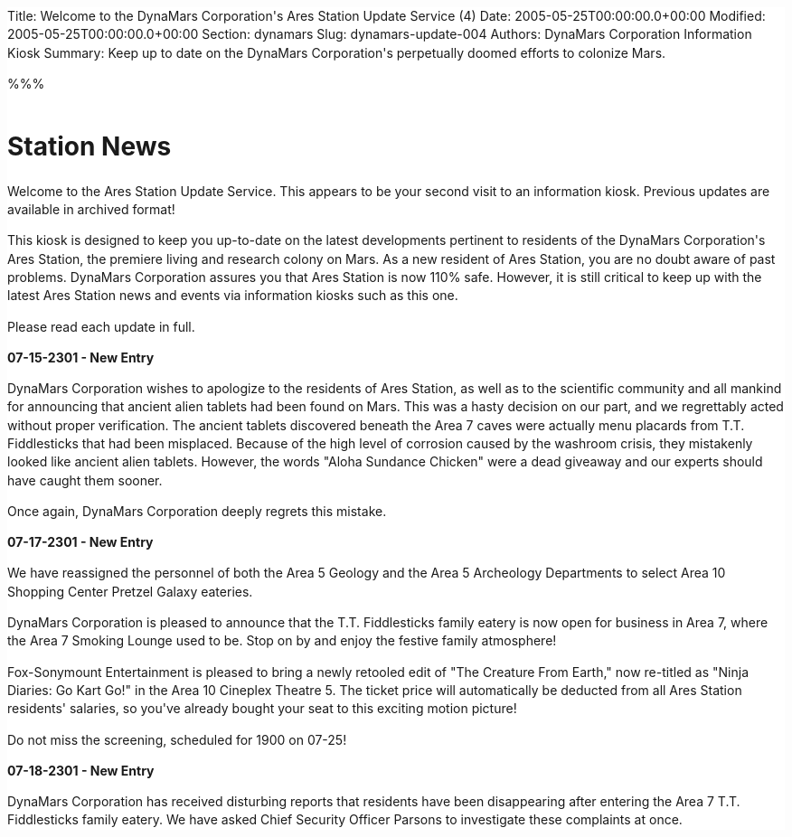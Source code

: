 Title: Welcome to the DynaMars Corporation's Ares Station Update Service (4)
Date: 2005-05-25T00:00:00.0+00:00
Modified: 2005-05-25T00:00:00.0+00:00
Section: dynamars
Slug: dynamars-update-004
Authors: DynaMars Corporation Information Kiosk
Summary: Keep up to date on the DynaMars Corporation's perpetually doomed efforts to colonize Mars.

%%%

# Station News

Welcome to the Ares Station Update Service. This appears to be your second visit to an information kiosk. Previous updates are available in archived format!

This kiosk is designed to keep you up-to-date on the latest developments pertinent to residents of the DynaMars Corporation's Ares Station, the premiere living and research colony on Mars. As a new resident of Ares Station, you are no doubt aware of past problems. DynaMars Corporation assures you that Ares Station is now 110% safe. However, it is still critical to keep up with the latest Ares Station news and events via information kiosks such as this one.

Please read each update in full.

**07-15-2301 - New Entry**

DynaMars Corporation wishes to apologize to the residents of Ares Station, as well as to the scientific community and all mankind for announcing that ancient alien tablets had been found on Mars. This was a hasty decision on our part, and we regrettably acted without proper verification. The ancient tablets discovered beneath the Area 7 caves were actually menu placards from T.T. Fiddlesticks that had been misplaced. Because of the high level of corrosion caused by the washroom crisis, they mistakenly looked like ancient alien tablets. However, the words "Aloha Sundance Chicken" were a dead giveaway and our experts should have caught them sooner.

Once again, DynaMars Corporation deeply regrets this mistake.

**07-17-2301 - New Entry**

We have reassigned the personnel of both the Area 5 Geology and the Area 5 Archeology Departments to select Area 10 Shopping Center Pretzel Galaxy eateries.

DynaMars Corporation is pleased to announce that the T.T. Fiddlesticks family eatery is now open for business in Area 7, where the Area 7 Smoking Lounge used to be. Stop on by and enjoy the festive family atmosphere!

Fox-Sonymount Entertainment is pleased to bring a newly retooled edit of "The Creature From Earth," now re-titled as "Ninja Diaries: Go Kart Go!" in the Area 10 Cineplex Theatre 5. The ticket price will automatically be deducted from all Ares Station residents' salaries, so you've already bought your seat to this exciting motion picture!

Do not miss the screening, scheduled for 1900 on 07-25!

**07-18-2301 - New Entry**

DynaMars Corporation has received disturbing reports that residents have been disappearing after entering the Area 7 T.T. Fiddlesticks family eatery. We have asked Chief Security Officer Parsons to investigate these complaints at once.
